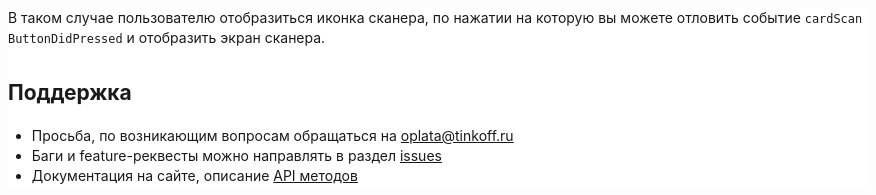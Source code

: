 В таком случае пользователю отобразиться иконка сканера, по нажатии на которую вы можете отловить событие `cardScanButtonDidPressed` и отобразить экран сканера.

## Поддержка

- Просьба, по возникающим вопросам обращаться на oplata@tinkoff.ru
- Баги и feature-реквесты можно направлять в раздел [issues][issues]
- Документация на сайте, описание [API методов][server-api]

[acquiring]: https://www.tinkoff.ru/kassa/
[acquiring-request-sign]: https://www.tinkoff.ru/kassa/develop/api/request-sign/

[redoc]: https://tinkoff.github.io/api_asdk/
[redoc-check-type]: https://tinkoff.github.io/api_asdk/#tag/Metody-raboty-s-privyazannymi-kartami-i-klientami/paths/~1AddCard/post
[redoc-init]: https://tinkoff.github.io/api_asdk/#tag/Metody-priema-platezhej/paths/~1Init/post
[redoc-charge]: https://tinkoff.github.io/api_asdk/#tag/Metody-priema-platezhej/paths/~1Charge/post

[nspk-sbp]: https://qr.nspk.ru/proxyapp/c2bmembers.json

[apple-can-open-url]: https://developer.apple.com/documentation/uikit/uiapplication/1622952-canopenurl
[apple-can-open-url-discussion]: https://developer.apple.com/documentation/uikit/uiapplication/1622952-canopenurl#discussion

[yandex-pay-docs]: https://pay.yandex.ru/ru/docs/
[cocoapods]: https://cocoapods.org
[img-pay]: https://raw.githubusercontent.com/TinkoffCreditSystems/tinkoff-asdk-ios/master/payscreen.png
[img-pay2]: https://raw.githubusercontent.com/TinkoffCreditSystems/tinkoff-asdk-ios/master/payscreen2.png
[img-pay3]: https://raw.githubusercontent.com/TinkoffCreditSystems/tinkoff-asdk-ios/master/payscreen3.png
[img-attachCard]: https://raw.githubusercontent.com/TinkoffCreditSystems/tinkoff-asdk-ios/master/attachCardScreen.png
[server-api]: https://oplata.tinkoff.ru/develop/api/payments/
[issues]: https://github.com/TinkoffCreditSystems/tinkoff-asdk-ios/issues
[img-spm-products]: Docs/images/spm_products.png
